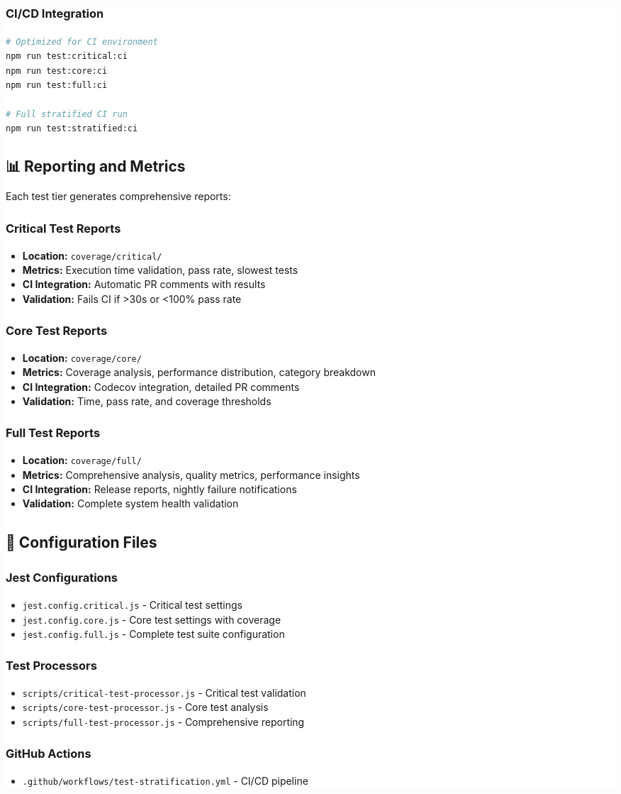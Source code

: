 ### CI/CD Integration

```bash
# Optimized for CI environment
npm run test:critical:ci
npm run test:core:ci
npm run test:full:ci

# Full stratified CI run
npm run test:stratified:ci
```

## 📊 Reporting and Metrics

Each test tier generates comprehensive reports:

### Critical Test Reports
- **Location:** `coverage/critical/`
- **Metrics:** Execution time validation, pass rate, slowest tests
- **CI Integration:** Automatic PR comments with results
- **Validation:** Fails CI if >30s or <100% pass rate

### Core Test Reports
- **Location:** `coverage/core/`
- **Metrics:** Coverage analysis, performance distribution, category breakdown
- **CI Integration:** Codecov integration, detailed PR comments
- **Validation:** Time, pass rate, and coverage thresholds

### Full Test Reports
- **Location:** `coverage/full/`
- **Metrics:** Comprehensive analysis, quality metrics, performance insights
- **CI Integration:** Release reports, nightly failure notifications
- **Validation:** Complete system health validation

## 🔧 Configuration Files

### Jest Configurations
- `jest.config.critical.js` - Critical test settings
- `jest.config.core.js` - Core test settings with coverage
- `jest.config.full.js` - Complete test suite configuration

### Test Processors
- `scripts/critical-test-processor.js` - Critical test validation
- `scripts/core-test-processor.js` - Core test analysis
- `scripts/full-test-processor.js` - Comprehensive reporting

### GitHub Actions
- `.github/workflows/test-stratification.yml` - CI/CD pipeline
